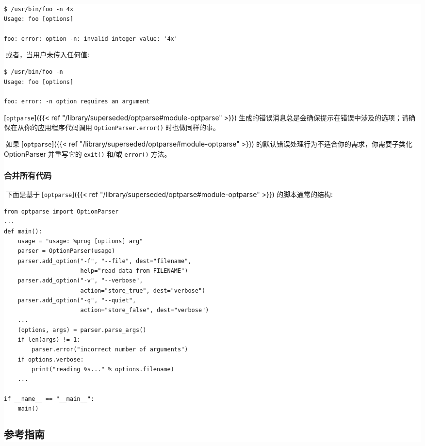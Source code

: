 ```
$ /usr/bin/foo -n 4x
Usage: foo [options]

foo: error: option -n: invalid integer value: '4x'
```

​	或者，当用户未传入任何值:

```
$ /usr/bin/foo -n
Usage: foo [options]

foo: error: -n option requires an argument
```

[`optparse`]({{< ref "/library/superseded/optparse#module-optparse" >}}) 生成的错误消息总是会确保提示在错误中涉及的选项；请确保在从你的应用程序代码调用 `OptionParser.error()` 时也做同样的事。

​	如果 [`optparse`]({{< ref "/library/superseded/optparse#module-optparse" >}}) 的默认错误处理行为不适合你的需求，你需要子类化 OptionParser 并重写它的 `exit()` 和/或 `error()` 方法。



### 合并所有代码

​	下面是基于 [`optparse`]({{< ref "/library/superseded/optparse#module-optparse" >}}) 的脚本通常的结构:

```
from optparse import OptionParser
...
def main():
    usage = "usage: %prog [options] arg"
    parser = OptionParser(usage)
    parser.add_option("-f", "--file", dest="filename",
                      help="read data from FILENAME")
    parser.add_option("-v", "--verbose",
                      action="store_true", dest="verbose")
    parser.add_option("-q", "--quiet",
                      action="store_false", dest="verbose")
    ...
    (options, args) = parser.parse_args()
    if len(args) != 1:
        parser.error("incorrect number of arguments")
    if options.verbose:
        print("reading %s..." % options.filename)
    ...

if __name__ == "__main__":
    main()
```



## 参考指南

